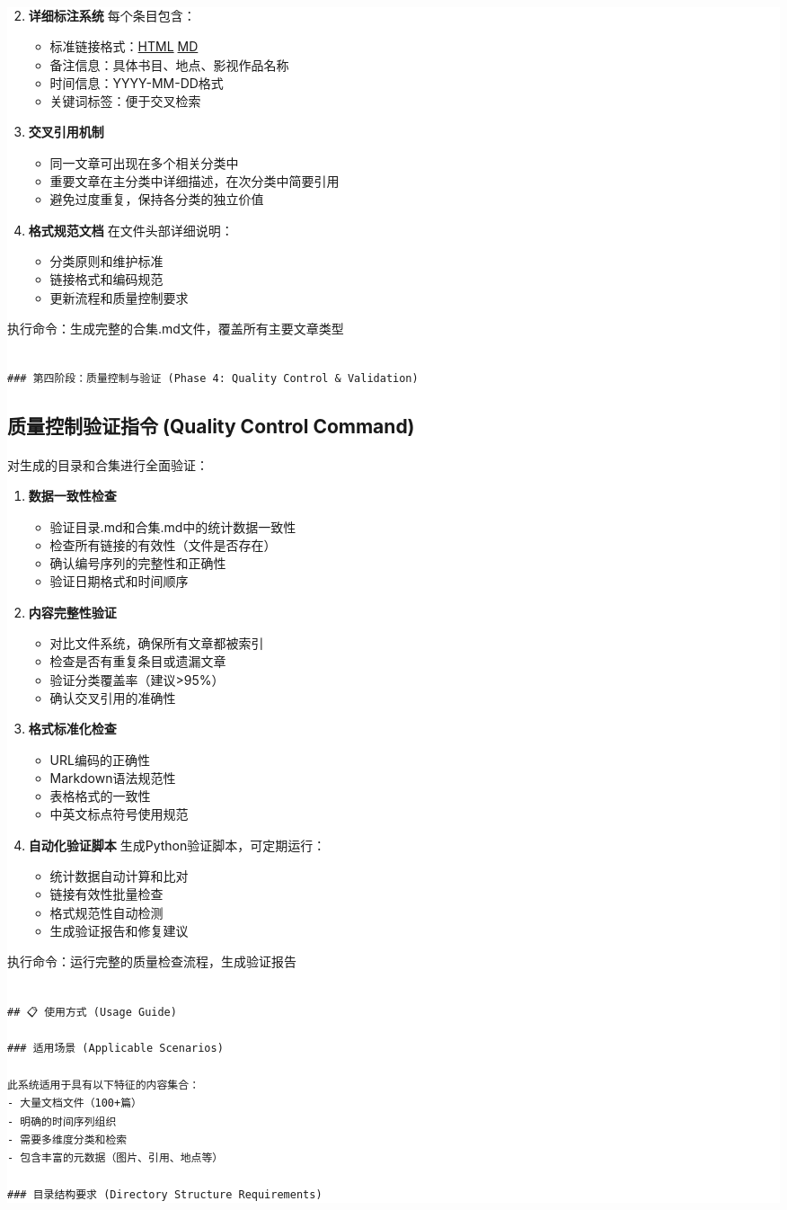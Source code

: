 2. **详细标注系统**
   每个条目包含：
   - 标准链接格式：[HTML](路径) [MD](路径)
   - 备注信息：具体书目、地点、影视作品名称
   - 时间信息：YYYY-MM-DD格式
   - 关键词标签：便于交叉检索

3. **交叉引用机制**
   - 同一文章可出现在多个相关分类中
   - 重要文章在主分类中详细描述，在次分类中简要引用
   - 避免过度重复，保持各分类的独立价值

4. **格式规范文档**
   在文件头部详细说明：
   - 分类原则和维护标准
   - 链接格式和编码规范
   - 更新流程和质量控制要求

执行命令：生成完整的合集.md文件，覆盖所有主要文章类型
```

### 第四阶段：质量控制与验证 (Phase 4: Quality Control & Validation)

```
## 质量控制验证指令 (Quality Control Command)

对生成的目录和合集进行全面验证：

1. **数据一致性检查**
   - 验证目录.md和合集.md中的统计数据一致性
   - 检查所有链接的有效性（文件是否存在）
   - 确认编号序列的完整性和正确性
   - 验证日期格式和时间顺序

2. **内容完整性验证**
   - 对比文件系统，确保所有文章都被索引
   - 检查是否有重复条目或遗漏文章
   - 验证分类覆盖率（建议>95%）
   - 确认交叉引用的准确性

3. **格式标准化检查**
   - URL编码的正确性
   - Markdown语法规范性
   - 表格格式的一致性
   - 中英文标点符号使用规范

4. **自动化验证脚本**
   生成Python验证脚本，可定期运行：
   - 统计数据自动计算和比对
   - 链接有效性批量检查
   - 格式规范性自动检测
   - 生成验证报告和修复建议

执行命令：运行完整的质量检查流程，生成验证报告
```

## 📋 使用方式 (Usage Guide)

### 适用场景 (Applicable Scenarios)

此系统适用于具有以下特征的内容集合：
- 大量文档文件（100+篇）
- 明确的时间序列组织
- 需要多维度分类和检索
- 包含丰富的元数据（图片、引用、地点等）

### 目录结构要求 (Directory Structure Requirements)
```